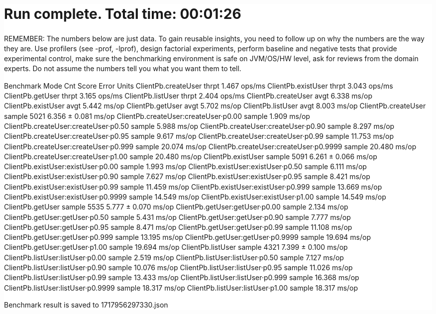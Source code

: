 # Run complete. Total time: 00:01:26

REMEMBER: The numbers below are just data. To gain reusable insights, you need to follow up on
why the numbers are the way they are. Use profilers (see -prof, -lprof), design factorial
experiments, perform baseline and negative tests that provide experimental control, make sure
the benchmarking environment is safe on JVM/OS/HW level, ask for reviews from the domain experts.
Do not assume the numbers tell you what you want them to tell.

Benchmark                                 Mode   Cnt   Score   Error   Units
ClientPb.createUser                      thrpt         1.467          ops/ms
ClientPb.existUser                       thrpt         3.043          ops/ms
ClientPb.getUser                         thrpt         3.165          ops/ms
ClientPb.listUser                        thrpt         2.404          ops/ms
ClientPb.createUser                       avgt         6.338           ms/op
ClientPb.existUser                        avgt         5.442           ms/op
ClientPb.getUser                          avgt         5.702           ms/op
ClientPb.listUser                         avgt         8.003           ms/op
ClientPb.createUser                     sample  5021   6.356 ± 0.081   ms/op
ClientPb.createUser:createUser·p0.00    sample         1.909           ms/op
ClientPb.createUser:createUser·p0.50    sample         5.988           ms/op
ClientPb.createUser:createUser·p0.90    sample         8.297           ms/op
ClientPb.createUser:createUser·p0.95    sample         9.617           ms/op
ClientPb.createUser:createUser·p0.99    sample        11.753           ms/op
ClientPb.createUser:createUser·p0.999   sample        20.074           ms/op
ClientPb.createUser:createUser·p0.9999  sample        20.480           ms/op
ClientPb.createUser:createUser·p1.00    sample        20.480           ms/op
ClientPb.existUser                      sample  5091   6.261 ± 0.066   ms/op
ClientPb.existUser:existUser·p0.00      sample         1.993           ms/op
ClientPb.existUser:existUser·p0.50      sample         6.111           ms/op
ClientPb.existUser:existUser·p0.90      sample         7.627           ms/op
ClientPb.existUser:existUser·p0.95      sample         8.421           ms/op
ClientPb.existUser:existUser·p0.99      sample        11.459           ms/op
ClientPb.existUser:existUser·p0.999     sample        13.669           ms/op
ClientPb.existUser:existUser·p0.9999    sample        14.549           ms/op
ClientPb.existUser:existUser·p1.00      sample        14.549           ms/op
ClientPb.getUser                        sample  5535   5.777 ± 0.070   ms/op
ClientPb.getUser:getUser·p0.00          sample         2.134           ms/op
ClientPb.getUser:getUser·p0.50          sample         5.431           ms/op
ClientPb.getUser:getUser·p0.90          sample         7.777           ms/op
ClientPb.getUser:getUser·p0.95          sample         8.471           ms/op
ClientPb.getUser:getUser·p0.99          sample        11.108           ms/op
ClientPb.getUser:getUser·p0.999         sample        13.195           ms/op
ClientPb.getUser:getUser·p0.9999        sample        19.694           ms/op
ClientPb.getUser:getUser·p1.00          sample        19.694           ms/op
ClientPb.listUser                       sample  4321   7.399 ± 0.100   ms/op
ClientPb.listUser:listUser·p0.00        sample         2.519           ms/op
ClientPb.listUser:listUser·p0.50        sample         7.127           ms/op
ClientPb.listUser:listUser·p0.90        sample        10.076           ms/op
ClientPb.listUser:listUser·p0.95        sample        11.026           ms/op
ClientPb.listUser:listUser·p0.99        sample        13.433           ms/op
ClientPb.listUser:listUser·p0.999       sample        16.368           ms/op
ClientPb.listUser:listUser·p0.9999      sample        18.317           ms/op
ClientPb.listUser:listUser·p1.00        sample        18.317           ms/op

Benchmark result is saved to 1717956297330.json
